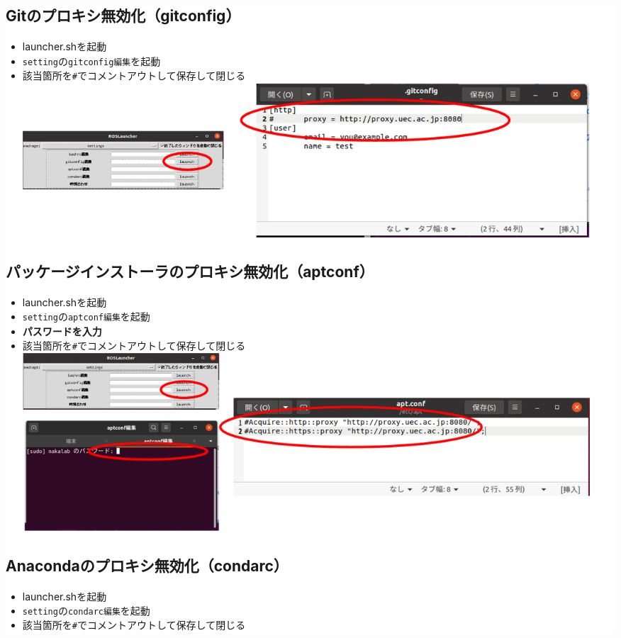 

## Gitのプロキシ無効化（gitconfig）

- launcher.shを起動
- `setting`の`gitconfig編集`を起動
- 該当箇所を`#`でコメントアウトして保存して閉じる
  <img src="figs/proxy_git.png" alt="代替テキスト" width="800">





## パッケージインストーラのプロキシ無効化（aptconf）

- launcher.shを起動
- `setting`の`aptconf編集`を起動
- **パスワードを入力**
- 該当箇所を`#`でコメントアウトして保存して閉じる
  <img src="figs/proxy_apt.png" alt="代替テキスト" width="800">





## Anacondaのプロキシ無効化（condarc）

- launcher.shを起動
- `setting`の`condarc編集`を起動
- 該当箇所を`#`でコメントアウトして保存して閉じる